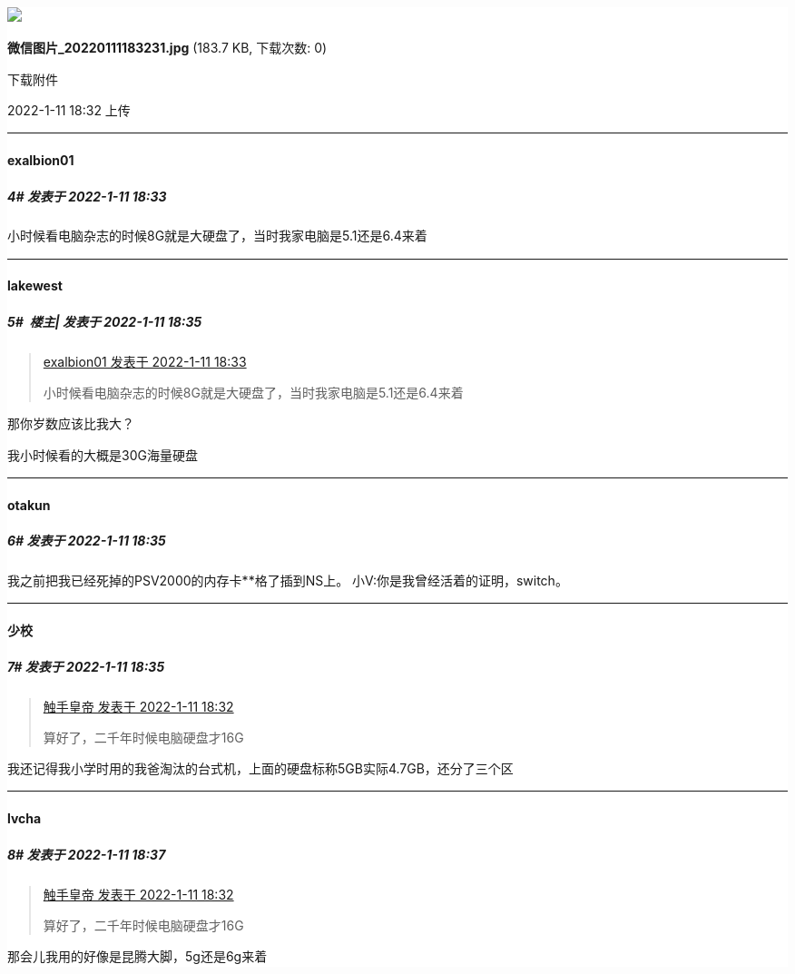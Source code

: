<img src="https://img.saraba1st.com/forum/202201/11/183258f052zrupkr0ujj95.jpg" referrerpolicy="no-referrer">

<strong>微信图片_20220111183231.jpg</strong> (183.7 KB, 下载次数: 0)

下载附件

2022-1-11 18:32 上传

*****

####  exalbion01  
##### 4#       发表于 2022-1-11 18:33

小时候看电脑杂志的时候8G就是大硬盘了，当时我家电脑是5.1还是6.4来着

*****

####  lakewest  
##### 5#         楼主| 发表于 2022-1-11 18:35

<blockquote><a href="httphttps://bbs.saraba1st.com/2b/forum.php?mod=redirect&amp;goto=findpost&amp;pid=54250086&amp;ptid=2046865" target="_blank">exalbion01 发表于 2022-1-11 18:33</a>

小时候看电脑杂志的时候8G就是大硬盘了，当时我家电脑是5.1还是6.4来着</blockquote>
那你岁数应该比我大？

我小时候看的大概是30G海量硬盘

*****

####  otakun  
##### 6#       发表于 2022-1-11 18:35

我之前把我已经死掉的PSV2000的内存卡**格了插到NS上。
小V:你是我曾经活着的证明，switch。

*****

####  少校  
##### 7#       发表于 2022-1-11 18:35

<blockquote><a href="httphttps://bbs.saraba1st.com/2b/forum.php?mod=redirect&amp;goto=findpost&amp;pid=54250072&amp;ptid=2046865" target="_blank">触手皇帝 发表于 2022-1-11 18:32</a>

算好了，二千年时候电脑硬盘才16G</blockquote>
我还记得我小学时用的我爸淘汰的台式机，上面的硬盘标称5GB实际4.7GB，还分了三个区

*****

####  lvcha  
##### 8#       发表于 2022-1-11 18:37

<blockquote><a href="httphttps://bbs.saraba1st.com/2b/forum.php?mod=redirect&amp;goto=findpost&amp;pid=54250072&amp;ptid=2046865" target="_blank">触手皇帝 发表于 2022-1-11 18:32</a>

算好了，二千年时候电脑硬盘才16G</blockquote>
那会儿我用的好像是昆腾大脚，5g还是6g来着
